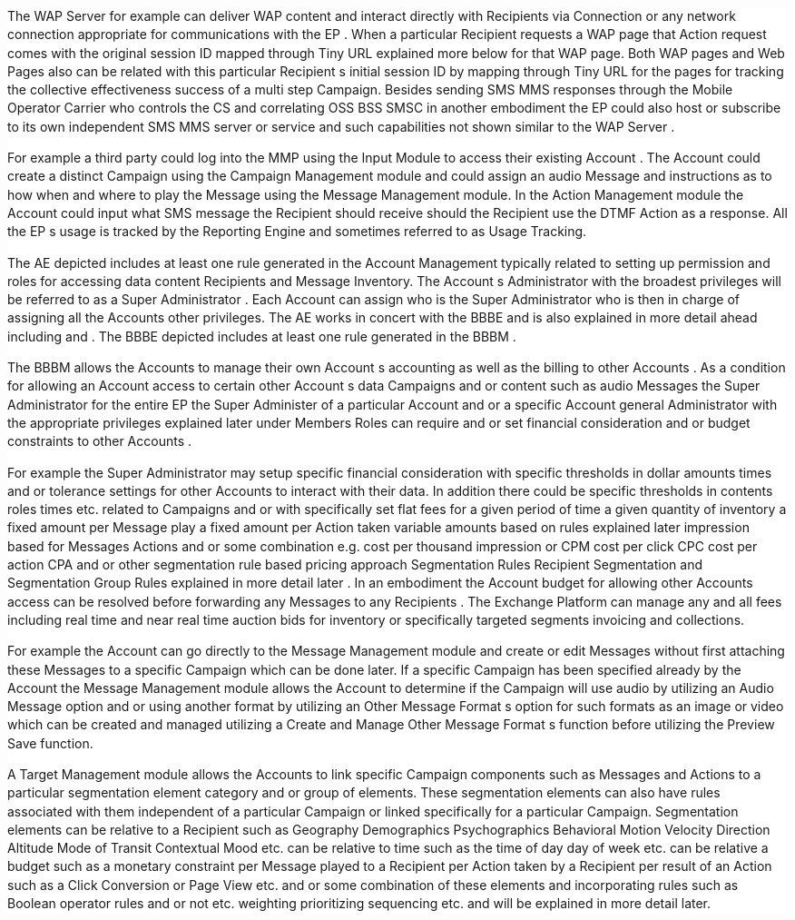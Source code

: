 The WAP Server for example can deliver WAP content and interact directly with Recipients via Connection or any network connection appropriate for communications with the EP . When a particular Recipient requests a WAP page that Action request comes with the original session ID mapped through Tiny URL explained more below for that WAP page. Both WAP pages and Web Pages also can be related with this particular Recipient s initial session ID by mapping through Tiny URL for the pages for tracking the collective effectiveness success of a multi step Campaign. Besides sending SMS MMS responses through the Mobile Operator Carrier who controls the CS and correlating OSS BSS SMSC in another embodiment the EP could also host or subscribe to its own independent SMS MMS server or service and such capabilities not shown similar to the WAP Server .

For example a third party could log into the MMP using the Input Module to access their existing Account . The Account could create a distinct Campaign using the Campaign Management module and could assign an audio Message and instructions as to how when and where to play the Message using the Message Management module. In the Action Management module the Account could input what SMS message the Recipient should receive should the Recipient use the DTMF Action as a response. All the EP s usage is tracked by the Reporting Engine and sometimes referred to as Usage Tracking.

The AE depicted includes at least one rule generated in the Account Management typically related to setting up permission and roles for accessing data content Recipients and Message Inventory. The Account s Administrator with the broadest privileges will be referred to as a Super Administrator . Each Account can assign who is the Super Administrator who is then in charge of assigning all the Accounts other privileges. The AE works in concert with the BBBE and is also explained in more detail ahead including and . The BBBE depicted includes at least one rule generated in the BBBM .

The BBBM allows the Accounts to manage their own Account s accounting as well as the billing to other Accounts . As a condition for allowing an Account access to certain other Account s data Campaigns and or content such as audio Messages the Super Administrator for the entire EP the Super Administer of a particular Account and or a specific Account general Administrator with the appropriate privileges explained later under Members Roles can require and or set financial consideration and or budget constraints to other Accounts .

For example the Super Administrator may setup specific financial consideration with specific thresholds in dollar amounts times and or tolerance settings for other Accounts to interact with their data. In addition there could be specific thresholds in contents roles times etc. related to Campaigns and or with specifically set flat fees for a given period of time a given quantity of inventory a fixed amount per Message play a fixed amount per Action taken variable amounts based on rules explained later impression based for Messages Actions and or some combination e.g. cost per thousand impression or CPM cost per click CPC cost per action CPA and or other segmentation rule based pricing approach Segmentation Rules Recipient Segmentation and Segmentation Group Rules explained in more detail later . In an embodiment the Account budget for allowing other Accounts access can be resolved before forwarding any Messages to any Recipients . The Exchange Platform can manage any and all fees including real time and near real time auction bids for inventory or specifically targeted segments invoicing and collections.

For example the Account can go directly to the Message Management module and create or edit Messages without first attaching these Messages to a specific Campaign which can be done later. If a specific Campaign has been specified already by the Account the Message Management module allows the Account to determine if the Campaign will use audio by utilizing an Audio Message option and or using another format by utilizing an Other Message Format s option for such formats as an image or video which can be created and managed utilizing a Create and Manage Other Message Format s function before utilizing the Preview Save function.

A Target Management module allows the Accounts to link specific Campaign components such as Messages and Actions to a particular segmentation element category and or group of elements. These segmentation elements can also have rules associated with them independent of a particular Campaign or linked specifically for a particular Campaign. Segmentation elements can be relative to a Recipient such as Geography Demographics Psychographics Behavioral Motion Velocity Direction Altitude Mode of Transit Contextual Mood etc. can be relative to time such as the time of day day of week etc. can be relative a budget such as a monetary constraint per Message played to a Recipient per Action taken by a Recipient per result of an Action such as a Click Conversion or Page View etc. and or some combination of these elements and incorporating rules such as Boolean operator rules and or not etc. weighting prioritizing sequencing etc. and will be explained in more detail later.
